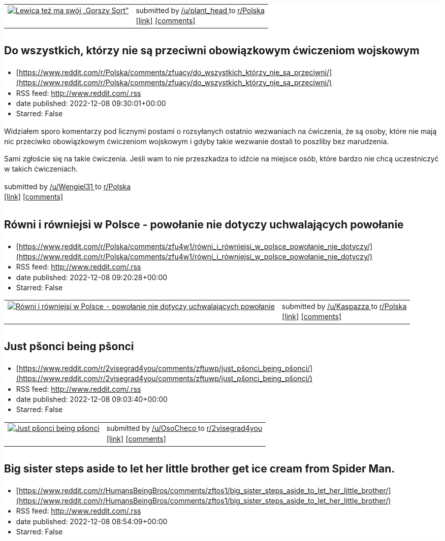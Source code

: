 <table> <tr><td> <a href="https://www.reddit.com/r/Polska/comments/zfueu9/lewica_też_ma_swój_gorszy_sort/"> <img alt="Lewica też ma swój „Gorszy Sort”" src="https://preview.redd.it/mzrc4d45ro4a1.jpg?width=640&amp;crop=smart&amp;auto=webp&amp;s=c1532d14cd935f8de4ec0e46fc1bb2eac1897932" title="Lewica też ma swój „Gorszy Sort”" /> </a> </td><td> &#32; submitted by &#32; <a href="https://www.reddit.com/user/plant_head"> /u/plant_head </a> &#32; to &#32; <a href="https://www.reddit.com/r/Polska/"> r/Polska </a> <br /> <span><a href="https://i.redd.it/mzrc4d45ro4a1.jpg">[link]</a></span> &#32; <span><a href="https://www.reddit.com/r/Polska/comments/zfueu9/lewica_też_ma_swój_gorszy_sort/">[comments]</a></span> </td></tr></table>

## Do wszystkich, którzy nie są przeciwni obowiązkowym ćwiczeniom wojskowym
 - [https://www.reddit.com/r/Polska/comments/zfuacy/do_wszystkich_którzy_nie_są_przeciwni/](https://www.reddit.com/r/Polska/comments/zfuacy/do_wszystkich_którzy_nie_są_przeciwni/)
 - RSS feed: http://www.reddit.com/.rss
 - date published: 2022-12-08 09:30:01+00:00
 - Starred: False

<div class="md"><p>Widziałem sporo komentarzy pod licznymi postami o rozsyłanych ostatnio wezwaniach na ćwiczenia, że są osoby, które nie mają nic przeciwko obowiązkowym ćwiczeniom wojskowym i gdyby takie wezwanie dostali to poszliby bez marudzenia.</p> <p>Sami zgłoście się na takie ćwiczenia. Jeśli wam to nie przeszkadza to idźcie na miejsce osób, które bardzo nie chcą uczestniczyć w takich ćwiczeniach.</p> </div> &#32; submitted by &#32; <a href="https://www.reddit.com/user/Wengiel31"> /u/Wengiel31 </a> &#32; to &#32; <a href="https://www.reddit.com/r/Polska/"> r/Polska </a> <br /> <span><a href="https://www.reddit.com/r/Polska/comments/zfuacy/do_wszystkich_którzy_nie_są_przeciwni/">[link]</a></span> &#32; <span><a href="https://www.reddit.com/r/Polska/comments/zfuacy/do_wszystkich_którzy_nie_są_przeciwni/">[comments]</a></span>

## Równi i równiejsi w Polsce - powołanie nie dotyczy uchwalających powołanie
 - [https://www.reddit.com/r/Polska/comments/zfu4w1/równi_i_równiejsi_w_polsce_powołanie_nie_dotyczy/](https://www.reddit.com/r/Polska/comments/zfu4w1/równi_i_równiejsi_w_polsce_powołanie_nie_dotyczy/)
 - RSS feed: http://www.reddit.com/.rss
 - date published: 2022-12-08 09:20:28+00:00
 - Starred: False

<table> <tr><td> <a href="https://www.reddit.com/r/Polska/comments/zfu4w1/równi_i_równiejsi_w_polsce_powołanie_nie_dotyczy/"> <img alt="Równi i równiejsi w Polsce - powołanie nie dotyczy uchwalających powołanie" src="https://preview.redd.it/fmkdutx2oo4a1.jpg?width=640&amp;crop=smart&amp;auto=webp&amp;s=e95e2289d7de867b54893a237f320e8fee90262d" title="Równi i równiejsi w Polsce - powołanie nie dotyczy uchwalających powołanie" /> </a> </td><td> &#32; submitted by &#32; <a href="https://www.reddit.com/user/Kaspazza"> /u/Kaspazza </a> &#32; to &#32; <a href="https://www.reddit.com/r/Polska/"> r/Polska </a> <br /> <span><a href="https://i.redd.it/fmkdutx2oo4a1.jpg">[link]</a></span> &#32; <span><a href="https://www.reddit.com/r/Polska/comments/zfu4w1/równi_i_równiejsi_w_polsce_powołanie_nie_dotyczy/">[comments]</a></span> </td></tr></table>

## Just pšonci being pšonci
 - [https://www.reddit.com/r/2visegrad4you/comments/zftuwp/just_pšonci_being_pšonci/](https://www.reddit.com/r/2visegrad4you/comments/zftuwp/just_pšonci_being_pšonci/)
 - RSS feed: http://www.reddit.com/.rss
 - date published: 2022-12-08 09:03:40+00:00
 - Starred: False

<table> <tr><td> <a href="https://www.reddit.com/r/2visegrad4you/comments/zftuwp/just_pšonci_being_pšonci/"> <img alt="Just pšonci being pšonci" src="https://preview.redd.it/yladiw943n4a1.png?width=320&amp;crop=smart&amp;auto=webp&amp;s=6736479c29e672369cc25089effd074f201ae2cc" title="Just pšonci being pšonci" /> </a> </td><td> &#32; submitted by &#32; <a href="https://www.reddit.com/user/OsoCheco"> /u/OsoCheco </a> &#32; to &#32; <a href="https://www.reddit.com/r/2visegrad4you/"> r/2visegrad4you </a> <br /> <span><a href="https://i.redd.it/yladiw943n4a1.png">[link]</a></span> &#32; <span><a href="https://www.reddit.com/r/2visegrad4you/comments/zftuwp/just_pšonci_being_pšonci/">[comments]</a></span> </td></tr></table>

## Big sister steps aside to let her little brother get ice cream from Spider Man.
 - [https://www.reddit.com/r/HumansBeingBros/comments/zftos1/big_sister_steps_aside_to_let_her_little_brother/](https://www.reddit.com/r/HumansBeingBros/comments/zftos1/big_sister_steps_aside_to_let_her_little_brother/)
 - RSS feed: http://www.reddit.com/.rss
 - date published: 2022-12-08 08:54:09+00:00
 - Starred: False
